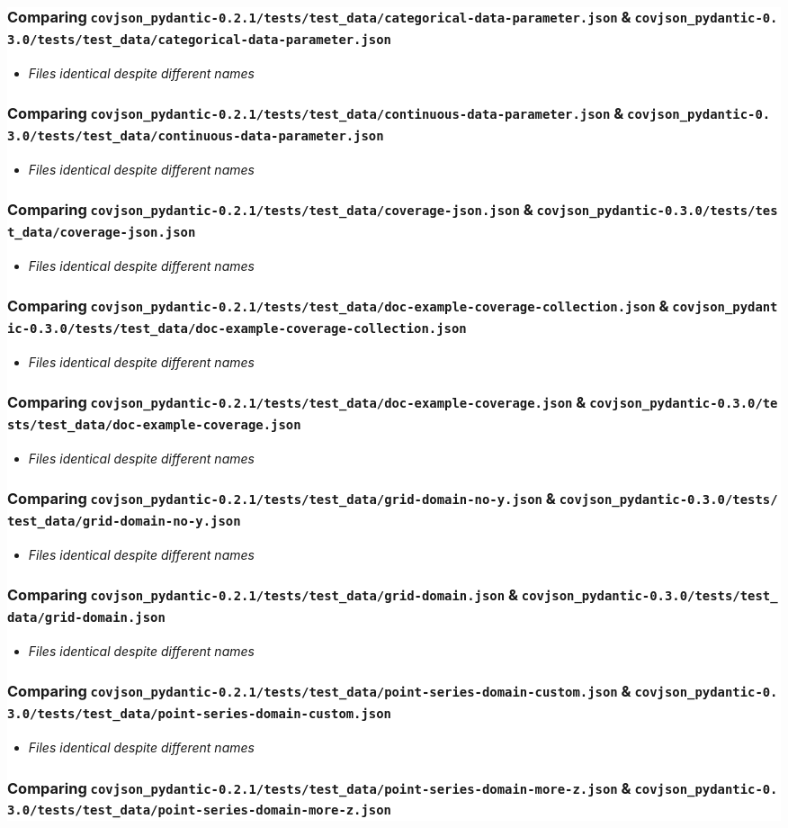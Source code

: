 ### Comparing `covjson_pydantic-0.2.1/tests/test_data/categorical-data-parameter.json` & `covjson_pydantic-0.3.0/tests/test_data/categorical-data-parameter.json`

 * *Files identical despite different names*

### Comparing `covjson_pydantic-0.2.1/tests/test_data/continuous-data-parameter.json` & `covjson_pydantic-0.3.0/tests/test_data/continuous-data-parameter.json`

 * *Files identical despite different names*

### Comparing `covjson_pydantic-0.2.1/tests/test_data/coverage-json.json` & `covjson_pydantic-0.3.0/tests/test_data/coverage-json.json`

 * *Files identical despite different names*

### Comparing `covjson_pydantic-0.2.1/tests/test_data/doc-example-coverage-collection.json` & `covjson_pydantic-0.3.0/tests/test_data/doc-example-coverage-collection.json`

 * *Files identical despite different names*

### Comparing `covjson_pydantic-0.2.1/tests/test_data/doc-example-coverage.json` & `covjson_pydantic-0.3.0/tests/test_data/doc-example-coverage.json`

 * *Files identical despite different names*

### Comparing `covjson_pydantic-0.2.1/tests/test_data/grid-domain-no-y.json` & `covjson_pydantic-0.3.0/tests/test_data/grid-domain-no-y.json`

 * *Files identical despite different names*

### Comparing `covjson_pydantic-0.2.1/tests/test_data/grid-domain.json` & `covjson_pydantic-0.3.0/tests/test_data/grid-domain.json`

 * *Files identical despite different names*

### Comparing `covjson_pydantic-0.2.1/tests/test_data/point-series-domain-custom.json` & `covjson_pydantic-0.3.0/tests/test_data/point-series-domain-custom.json`

 * *Files identical despite different names*

### Comparing `covjson_pydantic-0.2.1/tests/test_data/point-series-domain-more-z.json` & `covjson_pydantic-0.3.0/tests/test_data/point-series-domain-more-z.json`

